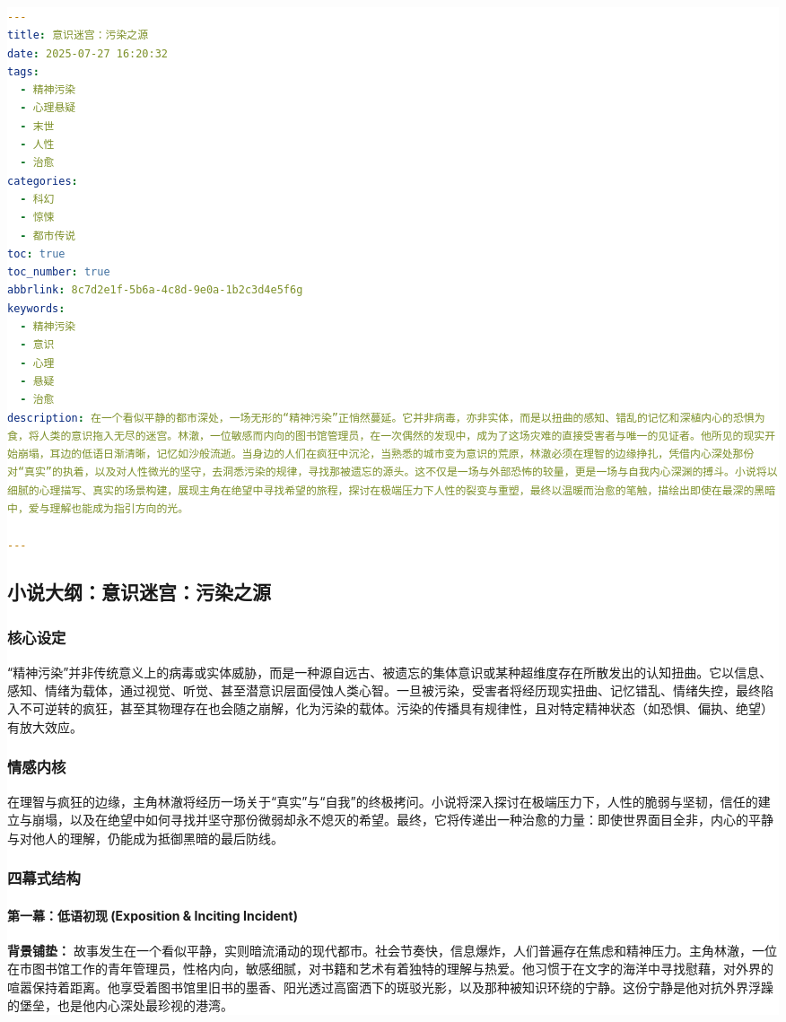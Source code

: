 ```yaml
---
title: 意识迷宫：污染之源
date: 2025-07-27 16:20:32
tags:
  - 精神污染
  - 心理悬疑
  - 末世
  - 人性
  - 治愈
categories:
  - 科幻
  - 惊悚
  - 都市传说
toc: true
toc_number: true
abbrlink: 8c7d2e1f-5b6a-4c8d-9e0a-1b2c3d4e5f6g
keywords:
  - 精神污染
  - 意识
  - 心理
  - 悬疑
  - 治愈
description: 在一个看似平静的都市深处，一场无形的“精神污染”正悄然蔓延。它并非病毒，亦非实体，而是以扭曲的感知、错乱的记忆和深植内心的恐惧为食，将人类的意识拖入无尽的迷宫。林澈，一位敏感而内向的图书馆管理员，在一次偶然的发现中，成为了这场灾难的直接受害者与唯一的见证者。他所见的现实开始崩塌，耳边的低语日渐清晰，记忆如沙般流逝。当身边的人们在疯狂中沉沦，当熟悉的城市变为意识的荒原，林澈必须在理智的边缘挣扎，凭借内心深处那份对“真实”的执着，以及对人性微光的坚守，去洞悉污染的规律，寻找那被遗忘的源头。这不仅是一场与外部恐怖的较量，更是一场与自我内心深渊的搏斗。小说将以细腻的心理描写、真实的场景构建，展现主角在绝望中寻找希望的旅程，探讨在极端压力下人性的裂变与重塑，最终以温暖而治愈的笔触，描绘出即使在最深的黑暗中，爱与理解也能成为指引方向的光。

---
```




## 小说大纲：意识迷宫：污染之源

### 核心设定

“精神污染”并非传统意义上的病毒或实体威胁，而是一种源自远古、被遗忘的集体意识或某种超维度存在所散发出的认知扭曲。它以信息、感知、情绪为载体，通过视觉、听觉、甚至潜意识层面侵蚀人类心智。一旦被污染，受害者将经历现实扭曲、记忆错乱、情绪失控，最终陷入不可逆转的疯狂，甚至其物理存在也会随之崩解，化为污染的载体。污染的传播具有规律性，且对特定精神状态（如恐惧、偏执、绝望）有放大效应。

### 情感内核

在理智与疯狂的边缘，主角林澈将经历一场关于“真实”与“自我”的终极拷问。小说将深入探讨在极端压力下，人性的脆弱与坚韧，信任的建立与崩塌，以及在绝望中如何寻找并坚守那份微弱却永不熄灭的希望。最终，它将传递出一种治愈的力量：即使世界面目全非，内心的平静与对他人的理解，仍能成为抵御黑暗的最后防线。

### 四幕式结构

#### 第一幕：低语初现 (Exposition & Inciting Incident)

**背景铺垫：** 故事发生在一个看似平静，实则暗流涌动的现代都市。社会节奏快，信息爆炸，人们普遍存在焦虑和精神压力。主角林澈，一位在市图书馆工作的青年管理员，性格内向，敏感细腻，对书籍和艺术有着独特的理解与热爱。他习惯于在文字的海洋中寻找慰藉，对外界的喧嚣保持着距离。他享受着图书馆里旧书的墨香、阳光透过高窗洒下的斑驳光影，以及那种被知识环绕的宁静。这份宁静是他对抗外界浮躁的堡垒，也是他内心深处最珍视的港湾。
